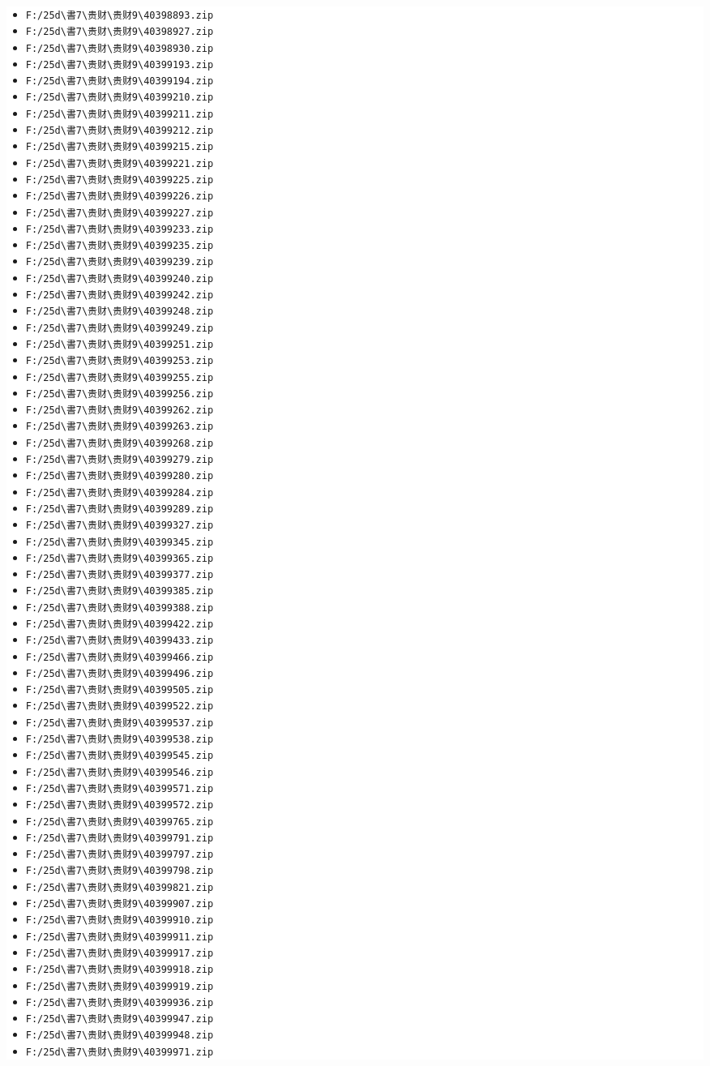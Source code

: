 - `F:/25d\書7\贵财\贵财9\40398893.zip`
- `F:/25d\書7\贵财\贵财9\40398927.zip`
- `F:/25d\書7\贵财\贵财9\40398930.zip`
- `F:/25d\書7\贵财\贵财9\40399193.zip`
- `F:/25d\書7\贵财\贵财9\40399194.zip`
- `F:/25d\書7\贵财\贵财9\40399210.zip`
- `F:/25d\書7\贵财\贵财9\40399211.zip`
- `F:/25d\書7\贵财\贵财9\40399212.zip`
- `F:/25d\書7\贵财\贵财9\40399215.zip`
- `F:/25d\書7\贵财\贵财9\40399221.zip`
- `F:/25d\書7\贵财\贵财9\40399225.zip`
- `F:/25d\書7\贵财\贵财9\40399226.zip`
- `F:/25d\書7\贵财\贵财9\40399227.zip`
- `F:/25d\書7\贵财\贵财9\40399233.zip`
- `F:/25d\書7\贵财\贵财9\40399235.zip`
- `F:/25d\書7\贵财\贵财9\40399239.zip`
- `F:/25d\書7\贵财\贵财9\40399240.zip`
- `F:/25d\書7\贵财\贵财9\40399242.zip`
- `F:/25d\書7\贵财\贵财9\40399248.zip`
- `F:/25d\書7\贵财\贵财9\40399249.zip`
- `F:/25d\書7\贵财\贵财9\40399251.zip`
- `F:/25d\書7\贵财\贵财9\40399253.zip`
- `F:/25d\書7\贵财\贵财9\40399255.zip`
- `F:/25d\書7\贵财\贵财9\40399256.zip`
- `F:/25d\書7\贵财\贵财9\40399262.zip`
- `F:/25d\書7\贵财\贵财9\40399263.zip`
- `F:/25d\書7\贵财\贵财9\40399268.zip`
- `F:/25d\書7\贵财\贵财9\40399279.zip`
- `F:/25d\書7\贵财\贵财9\40399280.zip`
- `F:/25d\書7\贵财\贵财9\40399284.zip`
- `F:/25d\書7\贵财\贵财9\40399289.zip`
- `F:/25d\書7\贵财\贵财9\40399327.zip`
- `F:/25d\書7\贵财\贵财9\40399345.zip`
- `F:/25d\書7\贵财\贵财9\40399365.zip`
- `F:/25d\書7\贵财\贵财9\40399377.zip`
- `F:/25d\書7\贵财\贵财9\40399385.zip`
- `F:/25d\書7\贵财\贵财9\40399388.zip`
- `F:/25d\書7\贵财\贵财9\40399422.zip`
- `F:/25d\書7\贵财\贵财9\40399433.zip`
- `F:/25d\書7\贵财\贵财9\40399466.zip`
- `F:/25d\書7\贵财\贵财9\40399496.zip`
- `F:/25d\書7\贵财\贵财9\40399505.zip`
- `F:/25d\書7\贵财\贵财9\40399522.zip`
- `F:/25d\書7\贵财\贵财9\40399537.zip`
- `F:/25d\書7\贵财\贵财9\40399538.zip`
- `F:/25d\書7\贵财\贵财9\40399545.zip`
- `F:/25d\書7\贵财\贵财9\40399546.zip`
- `F:/25d\書7\贵财\贵财9\40399571.zip`
- `F:/25d\書7\贵财\贵财9\40399572.zip`
- `F:/25d\書7\贵财\贵财9\40399765.zip`
- `F:/25d\書7\贵财\贵财9\40399791.zip`
- `F:/25d\書7\贵财\贵财9\40399797.zip`
- `F:/25d\書7\贵财\贵财9\40399798.zip`
- `F:/25d\書7\贵财\贵财9\40399821.zip`
- `F:/25d\書7\贵财\贵财9\40399907.zip`
- `F:/25d\書7\贵财\贵财9\40399910.zip`
- `F:/25d\書7\贵财\贵财9\40399911.zip`
- `F:/25d\書7\贵财\贵财9\40399917.zip`
- `F:/25d\書7\贵财\贵财9\40399918.zip`
- `F:/25d\書7\贵财\贵财9\40399919.zip`
- `F:/25d\書7\贵财\贵财9\40399936.zip`
- `F:/25d\書7\贵财\贵财9\40399947.zip`
- `F:/25d\書7\贵财\贵财9\40399948.zip`
- `F:/25d\書7\贵财\贵财9\40399971.zip`